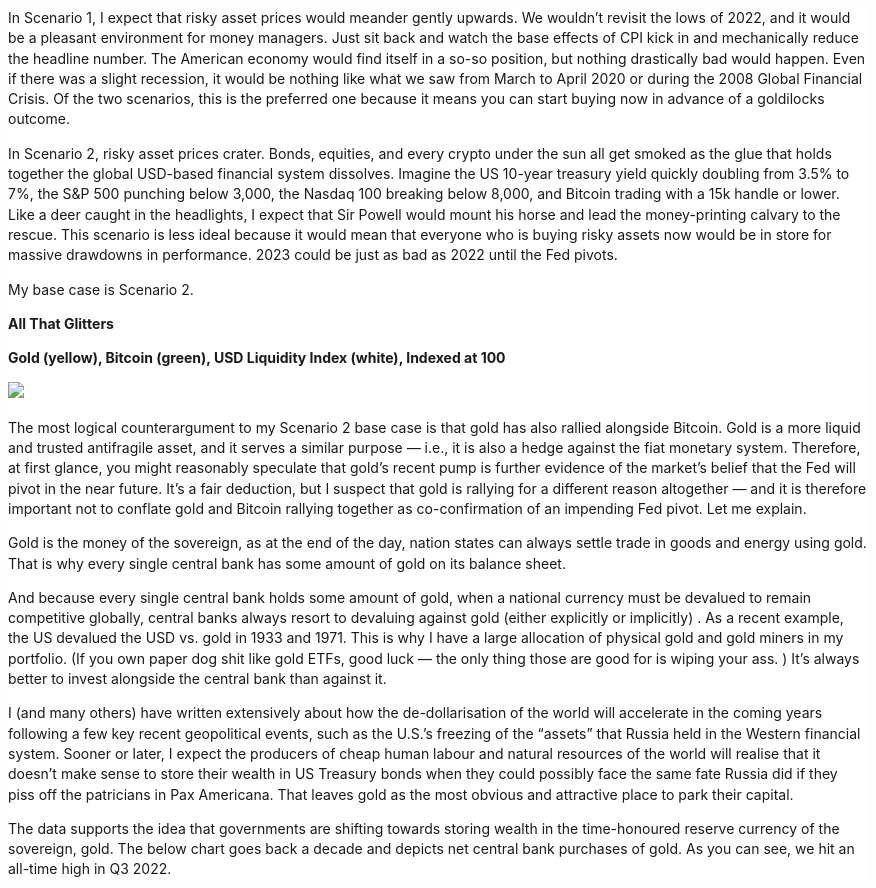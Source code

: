 
In Scenario 1, I expect that risky asset prices would meander gently upwards\. We wouldn’t revisit the lows of 2022, and it would be a pleasant environment for money managers\. Just sit back and watch the base effects of CPI kick in and mechanically reduce the headline number\. The American economy would find itself in a so\-so position, but nothing drastically bad would happen\. Even if there was a slight recession, it would be nothing like what we saw from March to April 2020 or during the 2008 Global Financial Crisis\. Of the two scenarios, this is the preferred one because it means you can start buying now in advance of a goldilocks outcome\.

In Scenario 2, risky asset prices crater\. Bonds, equities, and every crypto under the sun all get smoked as the glue that holds together the global USD\-based financial system dissolves\. Imagine the US 10\-year treasury yield quickly doubling from 3\.5% to 7%, the S&P 500 punching below 3,000, the Nasdaq 100 breaking below 8,000, and Bitcoin trading with a 15k handle or lower\. Like a deer caught in the headlights, I expect that Sir Powell would mount his horse and lead the money\-printing calvary to the rescue\. This scenario is less ideal because it would mean that everyone who is buying risky assets now would be in store for massive drawdowns in performance\. 2023 could be just as bad as 2022 until the Fed pivots\.

My base case is Scenario 2\.

**All That Glitters**

**Gold \(yellow\), Bitcoin \(green\), USD Liquidity Index \(white\), Indexed at 100**


![](assets/1b92183c61a1/0*9dCkP8kgxWspA4W8)


The most logical counterargument to my Scenario 2 base case is that gold has also rallied alongside Bitcoin\. Gold is a more liquid and trusted antifragile asset, and it serves a similar purpose — i\.e\., it is also a hedge against the fiat monetary system\. Therefore, at first glance, you might reasonably speculate that gold’s recent pump is further evidence of the market’s belief that the Fed will pivot in the near future\. It’s a fair deduction, but I suspect that gold is rallying for a different reason altogether — and it is therefore important not to conflate gold and Bitcoin rallying together as co\-confirmation of an impending Fed pivot\. Let me explain\.

Gold is the money of the sovereign, as at the end of the day, nation states can always settle trade in goods and energy using gold\. That is why every single central bank has some amount of gold on its balance sheet\.

And because every single central bank holds some amount of gold, when a national currency must be devalued to remain competitive globally, central banks always resort to devaluing against gold \(either explicitly or implicitly\) \. As a recent example, the US devalued the USD vs\. gold in 1933 and 1971\. This is why I have a large allocation of physical gold and gold miners in my portfolio\. \(If you own paper dog shit like gold ETFs, good luck — the only thing those are good for is wiping your ass\. \) It’s always better to invest alongside the central bank than against it\.

I \(and many others\) have written extensively about how the de\-dollarisation of the world will accelerate in the coming years following a few key recent geopolitical events, such as the U\.S\.’s freezing of the “assets” that Russia held in the Western financial system\. Sooner or later, I expect the producers of cheap human labour and natural resources of the world will realise that it doesn’t make sense to store their wealth in US Treasury bonds when they could possibly face the same fate Russia did if they piss off the patricians in Pax Americana\. That leaves gold as the most obvious and attractive place to park their capital\.

The data supports the idea that governments are shifting towards storing wealth in the time\-honoured reserve currency of the sovereign, gold\. The below chart goes back a decade and depicts net central bank purchases of gold\. As you can see, we hit an all\-time high in Q3 2022\.
